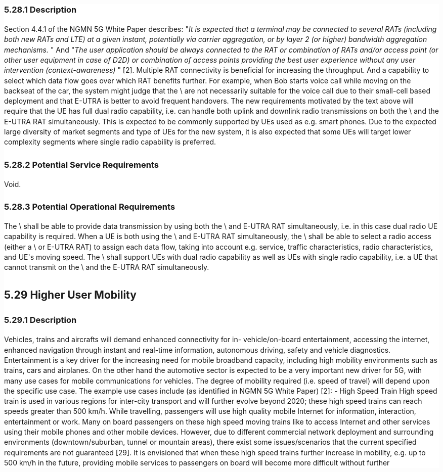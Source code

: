 ### 5.28.1 Description
Section 4.4.1 of the NGMN 5G White Paper describes: "_It is expected that a
terminal may be connected to several RATs (including both new RATs and LTE) at
a given instant, potentially via carrier aggregation, or by layer 2 (or
higher) bandwidth aggregation mechanisms._ " And "_The user application should
be always connected to the RAT or combination of RATs and/or access point (or
other user equipment in case of D2D) or combination of access points providing
the best user experience without any user intervention (context-awareness)_ "
[2].
Multiple RAT connectivity is beneficial for increasing the throughput. And a
capability to select which data flow goes over which RAT benefits further. For
example, when Bob starts voice call while moving on the backseat of the car,
the system might judge that the \ are not necessarily suitable
for the voice call due to their small-cell based deployment and that E-UTRA is
better to avoid frequent handovers.
The new requirements motivated by the text above will require that the UE has
full dual radio capability, i.e. can handle both uplink and downlink radio
transmissions on both the \ and the E-UTRA RAT simultaneously.
This is expected to be commonly supported by UEs used as e.g. smart phones.
Due to the expected large diversity of market segments and type of UEs for the
new system, it is also expected that some UEs will target lower complexity
segments where single radio capability is preferred.
### 5.28.2 Potential Service Requirements
Void.
### 5.28.3 Potential Operational Requirements
The \ shall be able to provide data transmission by using both the
\ and E-UTRA RAT simultaneously, i.e. in this case dual radio UE
capability is required.
When a UE is both using the \ and E-UTRA RAT simultaneously, the
\ shall be able to select a radio access (either a \ or
E-UTRA RAT) to assign each data flow, taking into account e.g. service,
traffic characteristics, radio characteristics, and UE's moving speed.
The \ shall support UEs with dual radio capability as well as UEs
with single radio capability, i.e. a UE that cannot transmit on the \ and the E-UTRA RAT simultaneously.
## 5.29 Higher User Mobility
### 5.29.1 Description
Vehicles, trains and aircrafts will demand enhanced connectivity for in-
vehicle/on-board entertainment, accessing the internet, enhanced navigation
through instant and real-time information, autonomous driving, safety and
vehicle diagnostics. Entertainment is a key driver for the increasing need for
mobile broadband capacity, including high mobility environments such as
trains, cars and airplanes. On the other hand the automotive sector is
expected to be a very important new driver for 5G, with many use cases for
mobile communications for vehicles. The degree of mobility required (i.e.
speed of travel) will depend upon the specific use case.
The example use cases include (as identified in NGMN 5G White Paper) [2]:
\- High Speed Train
High speed train is used in various regions for inter-city transport and will
further evolve beyond 2020; these high speed trains can reach speeds greater
than 500 km/h. While travelling, passengers will use high quality mobile
Internet for information, interaction, entertainment or work.
Many on board passengers on these high speed moving trains like to access
Internet and other services using their mobile phones and other mobile
devices. However, due to different commercial network deployment and
surrounding environments (downtown/suburban, tunnel or mountain areas), there
exist some issues/scenarios that the current specified requirements are not
guaranteed [29]. It is envisioned that when these high speed trains further
increase in mobility, e.g. up to 500 km/h in the future, providing mobile
services to passengers on board will become more difficult without further